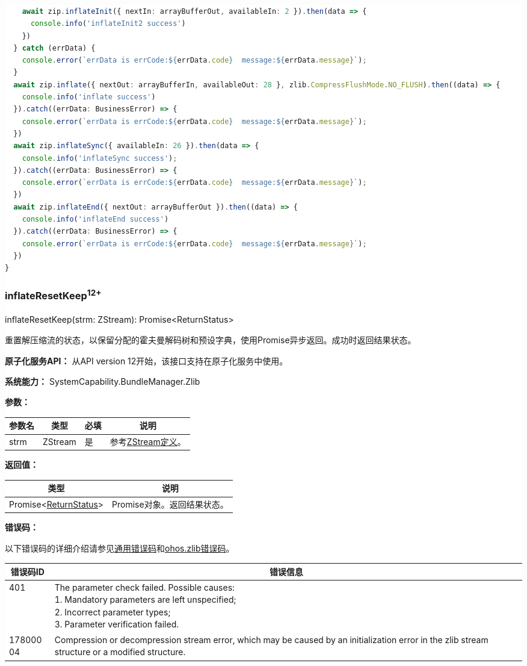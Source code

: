 ```ts
    await zip.inflateInit({ nextIn: arrayBufferOut, availableIn: 2 }).then(data => {
      console.info('inflateInit2 success')
    })
  } catch (errData) {
    console.error(`errData is errCode:${errData.code}  message:${errData.message}`);
  }
  await zip.inflate({ nextOut: arrayBufferIn, availableOut: 28 }, zlib.CompressFlushMode.NO_FLUSH).then((data) => {
    console.info('inflate success')
  }).catch((errData: BusinessError) => {
    console.error(`errData is errCode:${errData.code}  message:${errData.message}`);
  })
  await zip.inflateSync({ availableIn: 26 }).then(data => {
    console.info('inflateSync success');
  }).catch((errData: BusinessError) => {
    console.error(`errData is errCode:${errData.code}  message:${errData.message}`);
  })
  await zip.inflateEnd({ nextOut: arrayBufferOut }).then((data) => {
    console.info('inflateEnd success')
  }).catch((errData: BusinessError) => {
    console.error(`errData is errCode:${errData.code}  message:${errData.message}`);
  })
}
```

### inflateResetKeep<sup>12+</sup>

inflateResetKeep(strm: ZStream): Promise&lt;ReturnStatus&gt;

重置解压缩流的状态，以保留分配的霍夫曼解码树和预设字典，使用Promise异步返回。成功时返回结果状态。

**原子化服务API：** 从API version 12开始，该接口支持在原子化服务中使用。

**系统能力：** SystemCapability.BundleManager.Zlib

**参数：**

| 参数名 | 类型    | 必填 | 说明                            |
| ------ | ------- | ---- | ------------------------------- |
| strm   | ZStream | 是   | 参考[ZStream定义](#zstream12)。 |

**返回值：**

| 类型                                           | 说明                        |
| ---------------------------------------------- | --------------------------- |
| Promise&lt;[ReturnStatus](#returnstatus12)&gt; | Promise对象。返回结果状态。 |

**错误码：**

以下错误码的详细介绍请参见[通用错误码](../errorcode-universal.md)和[ohos.zlib错误码](./errorcode-zlib.md)。

| 错误码ID | 错误信息                                                     |
| -------- | ------------------------------------------------------------ |
| 401      | The parameter check failed. Possible causes: <br />1. Mandatory parameters are left unspecified;<br />2. Incorrect parameter types;<br />3. Parameter verification failed. |
| 17800004 | Compression or decompression stream error, which may be caused by an initialization error in the zlib stream structure or a modified structure. |

